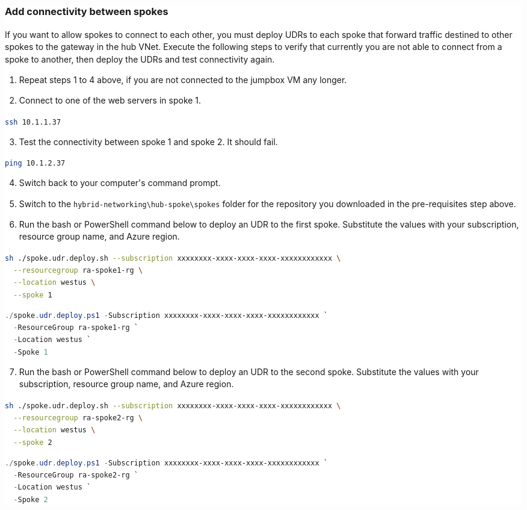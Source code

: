### Add connectivity between spokes

If you want to allow spokes to connect to each other, you must deploy UDRs to each spoke that forward traffic destined to other spokes to the gateway in the hub VNet. Execute the following steps to verify that currently you are not able to connect from a spoke to another, then deploy the UDRs and test connectivity again.

1. Repeat steps 1 to 4 above, if you are not connected to the jumpbox VM any longer.

2. Connect to one of the web servers in spoke 1.

```bash
ssh 10.1.1.37
```

3. Test the connectivity between spoke 1 and spoke 2. It should fail.

```bash
ping 10.1.2.37
```

4. Switch back to your computer's command prompt.

5. Switch to the `hybrid-networking\hub-spoke\spokes` folder for the repository you downloaded in the pre-requisites step above.

6. Run the bash or PowerShell command below to deploy an UDR to the first spoke. Substitute the values with your subscription, resource group name, and Azure region.

```bash
sh ./spoke.udr.deploy.sh --subscription xxxxxxxx-xxxx-xxxx-xxxx-xxxxxxxxxxxx \
  --resourcegroup ra-spoke1-rg \
  --location westus \
  --spoke 1
```

```powershell
./spoke.udr.deploy.ps1 -Subscription xxxxxxxx-xxxx-xxxx-xxxx-xxxxxxxxxxxx `
  -ResourceGroup ra-spoke1-rg `
  -Location westus `
  -Spoke 1
```

7. Run the bash or PowerShell command below to deploy an UDR to the second spoke. Substitute the values with your subscription, resource group name, and Azure region.

```bash
sh ./spoke.udr.deploy.sh --subscription xxxxxxxx-xxxx-xxxx-xxxx-xxxxxxxxxxxx \
  --resourcegroup ra-spoke2-rg \
  --location westus \
  --spoke 2
```

```powershell
./spoke.udr.deploy.ps1 -Subscription xxxxxxxx-xxxx-xxxx-xxxx-xxxxxxxxxxxx `
  -ResourceGroup ra-spoke2-rg `
  -Location westus `
  -Spoke 2
```
